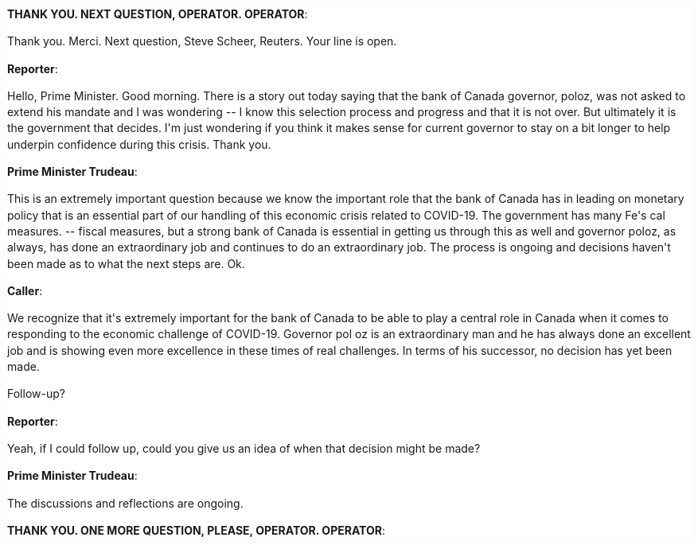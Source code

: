 

**THANK YOU. NEXT QUESTION, OPERATOR. OPERATOR**:

Thank you.
Merci.
Next question, Steve Scheer, Reuters.
Your line is open.



**Reporter**:

Hello, Prime Minister.
Good morning.
There is a story out today saying that the bank of Canada governor, poloz, was not asked to extend his mandate and I was wondering -- I know this selection process and progress and that it is not over.
But ultimately it is the government that decides.
I'm just wondering if you think it makes sense for current governor to stay on a bit longer to help underpin confidence during this crisis.
Thank you.



**Prime Minister Trudeau**:

This is an extremely important question because we know the important role that the bank of Canada has in leading on monetary policy that is an essential part of our handling of this economic crisis related to COVID-19. The government has many Fe's cal measures.
-- fiscal measures, but a strong bank of Canada is essential in getting us through this as well and governor poloz, as always, has done an extraordinary job and continues to do an extraordinary job.
The process is ongoing and decisions haven't been made as to what the next steps are.
Ok. 



**Caller**:

We recognize that it's extremely important for the bank of Canada to be able to play a central role in Canada when it comes to responding to the economic challenge of COVID-19. Governor pol oz is an extraordinary man and he has always done an excellent job and is showing even more excellence in these times of real challenges.
In terms of his successor, no decision has yet been made.



Follow-up?



**Reporter**:

Yeah, if I could follow up, could you give us an idea of when that decision might be made?



**Prime Minister Trudeau**:

The discussions and reflections are ongoing.



**THANK YOU. ONE MORE QUESTION, PLEASE, OPERATOR. OPERATOR**:
